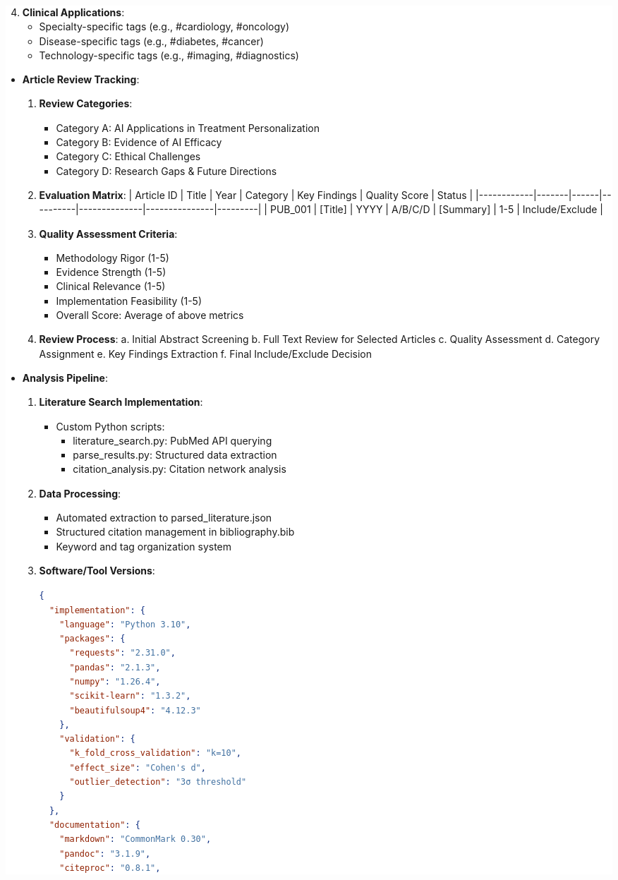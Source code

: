   4. **Clinical Applications**:
     - Specialty-specific tags (e.g., #cardiology, #oncology)
     - Disease-specific tags (e.g., #diabetes, #cancer)
     - Technology-specific tags (e.g., #imaging, #diagnostics)

- **Article Review Tracking**:
  1. **Review Categories**:
     - Category A: AI Applications in Treatment Personalization
     - Category B: Evidence of AI Efficacy
     - Category C: Ethical Challenges
     - Category D: Research Gaps & Future Directions

  2. **Evaluation Matrix**:
     | Article ID | Title | Year | Category | Key Findings | Quality Score | Status |
     |------------|-------|------|----------|--------------|---------------|---------|
     | PUB_001 | [Title] | YYYY | A/B/C/D | [Summary] | 1-5 | Include/Exclude |

  3. **Quality Assessment Criteria**:
     - Methodology Rigor (1-5)
     - Evidence Strength (1-5)
     - Clinical Relevance (1-5)
     - Implementation Feasibility (1-5)
     - Overall Score: Average of above metrics

  4. **Review Process**:
     a. Initial Abstract Screening
     b. Full Text Review for Selected Articles
     c. Quality Assessment
     d. Category Assignment
     e. Key Findings Extraction
     f. Final Include/Exclude Decision

- **Analysis Pipeline**:
  1. **Literature Search Implementation**:
     - Custom Python scripts:
       * literature_search.py: PubMed API querying
       * parse_results.py: Structured data extraction
       * citation_analysis.py: Citation network analysis
      
  2. **Data Processing**:
     - Automated extraction to parsed_literature.json
     - Structured citation management in bibliography.bib
     - Keyword and tag organization system

  3. **Software/Tool Versions**:
     ```json
     {
       "implementation": {
         "language": "Python 3.10",
         "packages": {
           "requests": "2.31.0",
           "pandas": "2.1.3",
           "numpy": "1.26.4",
           "scikit-learn": "1.3.2",
           "beautifulsoup4": "4.12.3"
         },
         "validation": {
           "k_fold_cross_validation": "k=10",
           "effect_size": "Cohen's d",
           "outlier_detection": "3σ threshold"
         }
       },
       "documentation": {
         "markdown": "CommonMark 0.30",
         "pandoc": "3.1.9",
         "citeproc": "0.8.1",